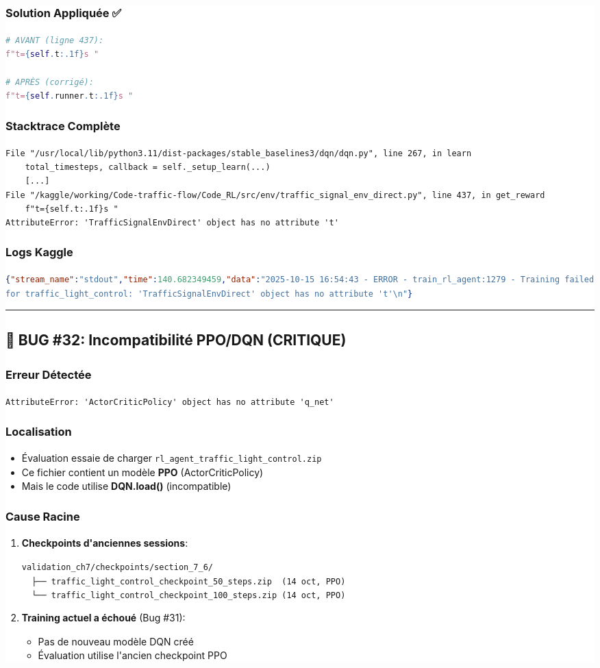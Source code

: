 ### Solution Appliquée ✅
```python
# AVANT (ligne 437):
f"t={self.t:.1f}s "

# APRÈS (corrigé):
f"t={self.runner.t:.1f}s "
```

### Stacktrace Complète
```
File "/usr/local/lib/python3.11/dist-packages/stable_baselines3/dqn/dqn.py", line 267, in learn
    total_timesteps, callback = self._setup_learn(...)
    [...]
File "/kaggle/working/Code-traffic-flow/Code_RL/src/env/traffic_signal_env_direct.py", line 437, in get_reward
    f"t={self.t:.1f}s "
AttributeError: 'TrafficSignalEnvDirect' object has no attribute 't'
```

### Logs Kaggle
```json
{"stream_name":"stdout","time":140.682349459,"data":"2025-10-15 16:54:43 - ERROR - train_rl_agent:1279 - Training failed for traffic_light_control: 'TrafficSignalEnvDirect' object has no attribute 't'\n"}
```

---

## 🐛 BUG #32: Incompatibilité PPO/DQN (CRITIQUE)

### Erreur Détectée
```
AttributeError: 'ActorCriticPolicy' object has no attribute 'q_net'
```

### Localisation
- Évaluation essaie de charger `rl_agent_traffic_light_control.zip`
- Ce fichier contient un modèle **PPO** (ActorCriticPolicy)
- Mais le code utilise **DQN.load()** (incompatible)

### Cause Racine
1. **Checkpoints d'anciennes sessions**:
   ```
   validation_ch7/checkpoints/section_7_6/
     ├── traffic_light_control_checkpoint_50_steps.zip  (14 oct, PPO)
     └── traffic_light_control_checkpoint_100_steps.zip (14 oct, PPO)
   ```

2. **Training actuel a échoué** (Bug #31):
   - Pas de nouveau modèle DQN créé
   - Évaluation utilise l'ancien checkpoint PPO
